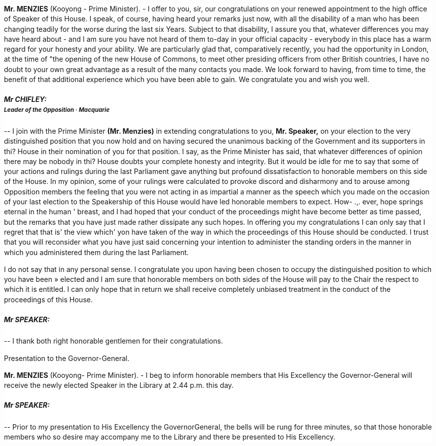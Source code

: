 

 **Mr. MENZIES** (Kooyong - Prime Minister). - I offer to you, sir, our congratulations on your renewed appointment to the high office of  Speaker  of this House. I speak, of course, having heard your remarks just now, with all the disability of a man who has been changing teadily for the worse during the last six Years. Subject to that disability, I assure you that, whatever differences you may have heard about - and I am sure you have not heard of them to-day in your official capacity - everybody in this place has a warm regard for your honesty and your ability. We are particularly glad that, comparatively recently, you had the opportunity in London, at the time of "the opening of the new House of Commons, to meet other presiding officers from other British countries, I have no doubt to your own great advantage as a result of the many contacts you made. We look forward to having, from time to time, the benefit of that additional experience which you have been able to gain. We congratulate you and wish you well. 

##### Mr CHIFLEY:<br><small class="text-muted">Leader of the Opposition &middot; Macquarie</small>

-- I join with the Prime Minister  **(Mr. Menzies)**  in extending congratulations to you,  **Mr. Speaker,**  on your election to the very distinguished position that you now hold and on having secured the unanimous backing of the Government and its supporters in thi? House in their nomination of you for that position. I say, as the Prime Minister has said, that whatever differences of opinion there may be nobody in thi? House doubts your complete honesty and integrity. But it would be idle for me to say that some of your actions and rulings during the last Parliament gave anything but profound dissatisfaction to honorable members on this side of the House. In my opinion, some of your rulings were calculated to provoke discord and disharmony and to arouse among Opposition members the feeling that you were not acting in as impartial a manner as the speech which you made on the occasion of your last election to the Speakership of this House would have led honorable members to expect. How- .,. ever, hope springs eternal in the human ' breast, and I had hoped that your conduct of the proceedings might have become better as time passed, but the remarks that you have just made rather dissipate any such hopes. In offering you my congratulations I can only say that I regret that that is' the view which' yon have taken of the way in which the proceedings of this House should be conducted. I trust that you will reconsider what you have just said concerning your intention to administer the standing orders in the manner in which you administered them during the last Parliament. 

I do not say that in any personal sense. I congratulate you upon having been chosen to occupy the distinguished position to which you have been » elected and I am sure that honorable members on both sides of the House will pay to the Chair the respect to which it is entitled. I can only hope that in return we shall receive completely unbiased treatment in the conduct of the proceedings of this House. 

##### Mr SPEAKER:

-- I thank both right honorable gentlemen for their congratulations. 

Presentation to the Governor-General. 


 **Mr. MENZIES** (Kooyong- Prime Minister). - I beg to inform honorable members that His Excellency the Governor-General will receive the newly elected Speaker in the Library at 2.44 p.m. this day. 

##### Mr SPEAKER:

-- Prior to my presentation to  His Excellency  the GovernorGeneral, the bells will be rung for three minutes, so that those honorable members who so desire may accompany me to the Library and there be presented to  His Excellency. 
